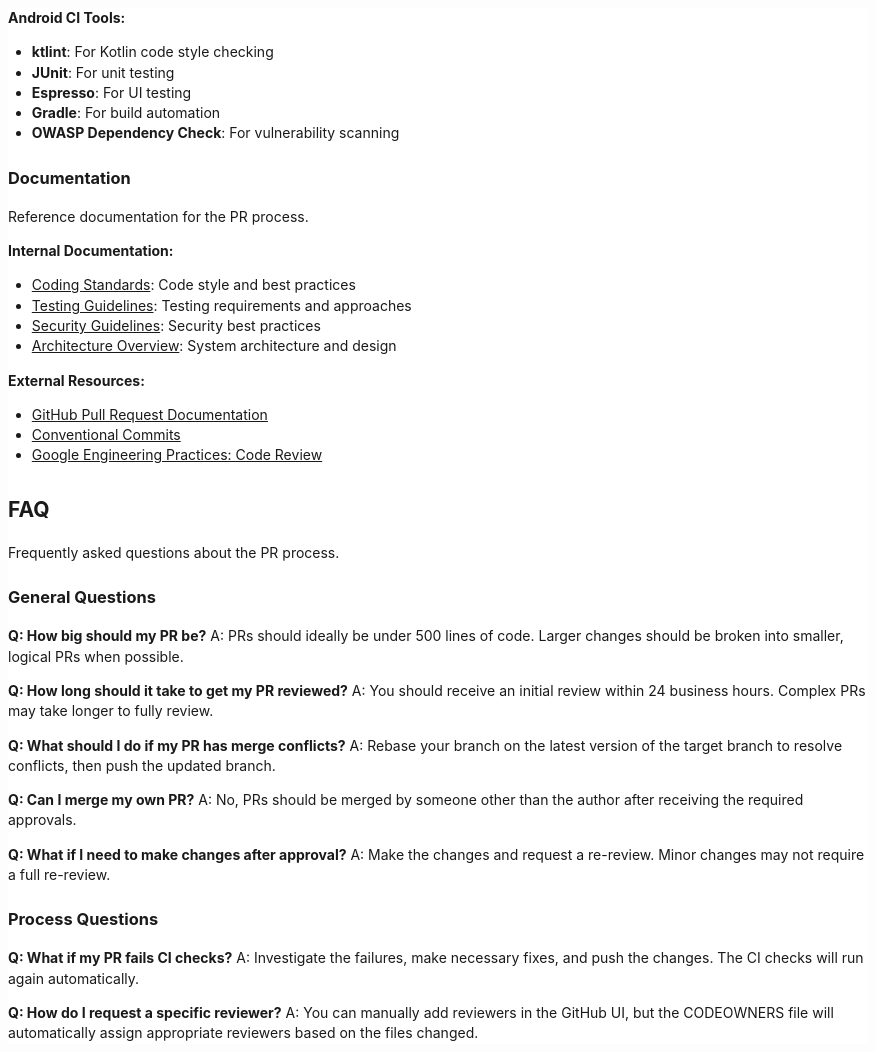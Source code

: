 **Android CI Tools:**
- **ktlint**: For Kotlin code style checking
- **JUnit**: For unit testing
- **Espresso**: For UI testing
- **Gradle**: For build automation
- **OWASP Dependency Check**: For vulnerability scanning

### Documentation

Reference documentation for the PR process.

**Internal Documentation:**
- [Coding Standards](./coding-standards.md): Code style and best practices
- [Testing Guidelines](./testing.md): Testing requirements and approaches
- [Security Guidelines](../security/encryption.md): Security best practices
- [Architecture Overview](../architecture/overview.md): System architecture and design

**External Resources:**
- [GitHub Pull Request Documentation](https://docs.github.com/en/github/collaborating-with-pull-requests)
- [Conventional Commits](https://www.conventionalcommits.org/)
- [Google Engineering Practices: Code Review](https://google.github.io/eng-practices/review/)

## FAQ

Frequently asked questions about the PR process.

### General Questions

**Q: How big should my PR be?**
A: PRs should ideally be under 500 lines of code. Larger changes should be broken into smaller, logical PRs when possible.

**Q: How long should it take to get my PR reviewed?**
A: You should receive an initial review within 24 business hours. Complex PRs may take longer to fully review.

**Q: What should I do if my PR has merge conflicts?**
A: Rebase your branch on the latest version of the target branch to resolve conflicts, then push the updated branch.

**Q: Can I merge my own PR?**
A: No, PRs should be merged by someone other than the author after receiving the required approvals.

**Q: What if I need to make changes after approval?**
A: Make the changes and request a re-review. Minor changes may not require a full re-review.

### Process Questions

**Q: What if my PR fails CI checks?**
A: Investigate the failures, make necessary fixes, and push the changes. The CI checks will run again automatically.

**Q: How do I request a specific reviewer?**
A: You can manually add reviewers in the GitHub UI, but the CODEOWNERS file will automatically assign appropriate reviewers based on the files changed.
